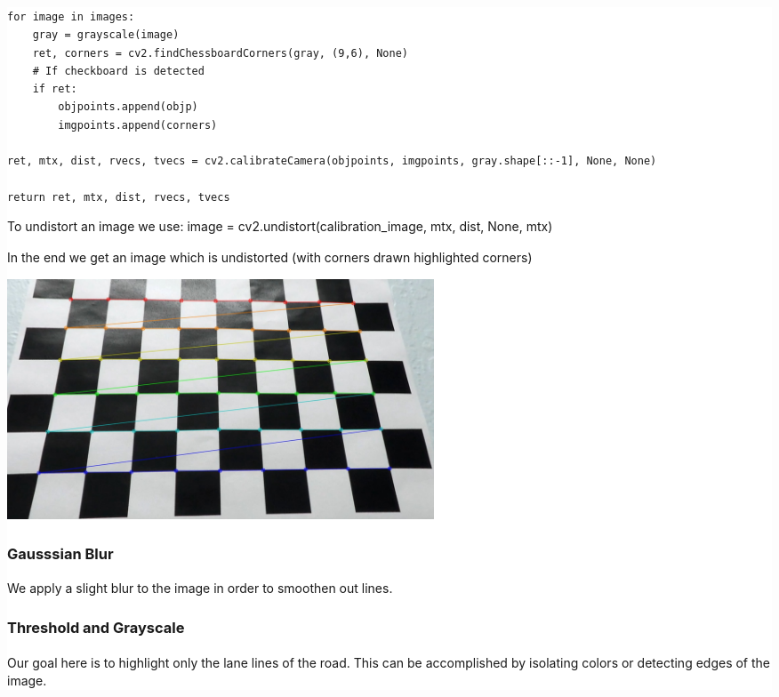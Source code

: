     for image in images:
        gray = grayscale(image)
        ret, corners = cv2.findChessboardCorners(gray, (9,6), None)
        # If checkboard is detected
        if ret:
            objpoints.append(objp)
            imgpoints.append(corners)
            
    ret, mtx, dist, rvecs, tvecs = cv2.calibrateCamera(objpoints, imgpoints, gray.shape[::-1], None, None)
    
    return ret, mtx, dist, rvecs, tvecs
    
To undistort an image we use:
    image = cv2.undistort(calibration_image, mtx, dist, None, mtx)
    
In the end we get an image which is undistorted (with corners drawn highlighted corners)

<img src="output_images/calibrated3.jpg" width="480" />

### Gausssian Blur
We apply a slight blur to the image in order to smoothen out lines.


### Threshold and Grayscale
Our goal here is to highlight only the lane lines of the road. This can be accomplished by isolating colors or detecting edges of the image.
